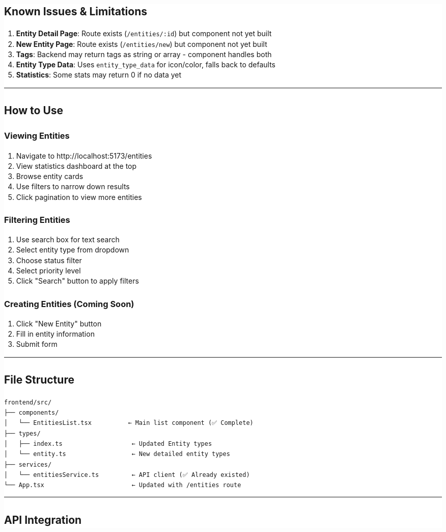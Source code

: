 
## Known Issues & Limitations

1. **Entity Detail Page**: Route exists (`/entities/:id`) but component not yet built
2. **New Entity Page**: Route exists (`/entities/new`) but component not yet built
3. **Tags**: Backend may return tags as string or array - component handles both
4. **Entity Type Data**: Uses `entity_type_data` for icon/color, falls back to defaults
5. **Statistics**: Some stats may return 0 if no data yet

---

## How to Use

### Viewing Entities
1. Navigate to http://localhost:5173/entities
2. View statistics dashboard at the top
3. Browse entity cards
4. Use filters to narrow down results
5. Click pagination to view more entities

### Filtering Entities
1. Use search box for text search
2. Select entity type from dropdown
3. Choose status filter
4. Select priority level
5. Click "Search" button to apply filters

### Creating Entities (Coming Soon)
1. Click "New Entity" button
2. Fill in entity information
3. Submit form

---

## File Structure

```
frontend/src/
├── components/
│   └── EntitiesList.tsx          ← Main list component (✅ Complete)
├── types/
│   ├── index.ts                   ← Updated Entity types
│   └── entity.ts                  ← New detailed entity types
├── services/
│   └── entitiesService.ts         ← API client (✅ Already existed)
└── App.tsx                        ← Updated with /entities route
```

---

## API Integration
